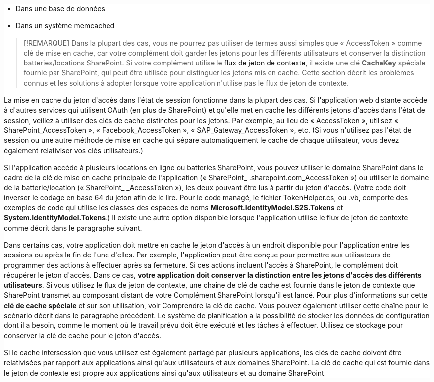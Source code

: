   
- Dans une base de données
    
  
- Dans un système  [memcached](http://www.memcached.org/)
    
  

> [!REMARQUE]
> Dans la plupart des cas, vous ne pourrez pas utiliser de termes aussi simples que « AccessToken » comme clé de mise en cache, car votre complément doit garder les jetons pour les différents utilisateurs et conserver la distinction batteries/locations SharePoint. Si votre complément utilise le  [flux de jeton de contexte](creating-sharepoint-add-ins-that-use-low-trust-authorization.md#Flows), il existe une clé **CacheKey** spéciale fournie par SharePoint, qui peut être utilisée pour distinguer les jetons mis en cache. Cette section décrit les problèmes connus et les solutions à adopter lorsque votre application n'utilise pas le flux de jeton de contexte.
  
    
    

La mise en cache du jeton d'accès dans l'état de session fonctionne dans la plupart des cas. Si l'application web distante accède à d'autres services qui utilisent OAuth (en plus de SharePoint) et qu'elle met en cache les différents jetons d'accès dans l'état de session, veillez à utiliser des clés de cache distinctes pour les jetons. Par exemple, au lieu de « AccessToken », utilisez « SharePoint_AccessToken », « Facebook_AccessToken », « SAP_Gateway_AccessToken », etc. (Si vous n'utilisez pas l'état de session ou une autre méthode de mise en cache qui sépare automatiquement le cache de chaque utilisateur, vous devez également relativiser vos clés utilisateurs.)
  
    
    
Si l'application accède à plusieurs locations en ligne ou batteries SharePoint, vous pouvez utiliser le domaine SharePoint dans le cadre de la clé de mise en cache principale de l'application (« SharePoint_ *<mydomain>*  .sharepoint.com_AccessToken ») ou utiliser le domaine de la batterie/location (« SharePoint_ *<realmGUID>*  _AccessToken »), les deux pouvant être lus à partir du jeton d'accès. (Votre code doit inverser le codage en base 64 du jeton afin de le lire. Pour le code managé, le fichier TokenHelper.cs, ou .vb, comporte des exemples de code qui utilise les classes des espaces de noms **Microsoft.IdentityModel.S2S.Tokens** et **System.IdentityModel.Tokens**.) Il existe une autre option disponible lorsque l'application utilise le flux de jeton de contexte comme décrit dans le paragraphe suivant.
  
    
    
Dans certains cas, votre application doit mettre en cache le jeton d'accès à un endroit disponible pour l'application entre les sessions ou après la fin de l'une d'elles. Par exemple, l'application peut être conçue pour permettre aux utilisateurs de programmer des actions à effectuer après sa fermeture. Si ces actions incluent l'accès à SharePoint, le complément doit récupérer le jeton d'accès. Dans ce cas, **votre application doit conserver la distinction entre les jetons d'accès des différents utilisateurs**. Si vous utilisez le flux de jeton de contexte, une chaîne de clé de cache est fournie dans le jeton de contexte que SharePoint transmet au composant distant de votre Complément SharePoint lorsqu'il est lancé. Pour plus d'informations sur cette **clé de cache spéciale** et sur son utilisation, voir [Comprendre la clé de cache](#CacheKey). Vous pouvez également utiliser cette chaîne pour le scénario décrit dans le paragraphe précédent. Le système de planification a la possibilité de stocker les données de configuration dont il a besoin, comme le moment où le travail prévu doit être exécuté et les tâches à effectuer. Utilisez ce stockage pour conserver la clé de cache pour le jeton d'accès.
  
    
    
Si le cache intersession que vous utilisez est également partagé par plusieurs applications, les clés de cache doivent être relativisées par rapport aux applications ainsi qu'aux utilisateurs et aux domaines SharePoint. La clé de cache qui est fournie dans le jeton de contexte est propre aux applications ainsi qu'aux utilisateurs et au domaine SharePoint.
  